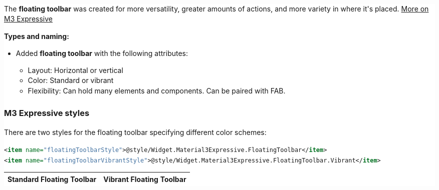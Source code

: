 The **floating toolbar** was created for more versatility, greater amounts of
actions, and more variety in where it's placed.
[More on M3 Expressive](https://m3.material.io/blog/building-with-m3-expressive)

**Types and naming:**

*   Added **floating toolbar** with the following attributes:

    *   Layout: Horizontal or vertical
    *   Color: Standard or vibrant
    *   Flexibility: Can hold many elements and components. Can be paired with
        FAB.

### M3 Expressive styles

There are two styles for the floating toolbar specifying different color
schemes:

```xml
<item name="floatingToolbarStyle">@style/Widget.Material3Expressive.FloatingToolbar</item>
<item name="floatingToolbarVibrantStyle">@style/Widget.Material3Expressive.FloatingToolbar.Vibrant</item>
```

Standard Floating Toolbar                                                          | Vibrant Floating Toolbar
---------------------------------------------------------------------------------- | ------------------------